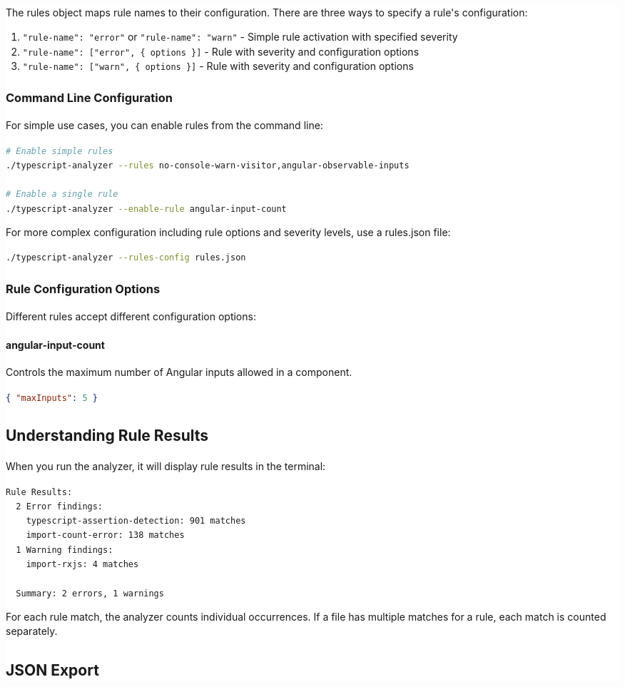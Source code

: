 The rules object maps rule names to their configuration. There are three ways to specify a rule's configuration:

1. `"rule-name": "error"` or `"rule-name": "warn"` - Simple rule activation with specified severity
2. `"rule-name": ["error", { options }]` - Rule with severity and configuration options
3. `"rule-name": ["warn", { options }]` - Rule with severity and configuration options

### Command Line Configuration

For simple use cases, you can enable rules from the command line:

```bash
# Enable simple rules
./typescript-analyzer --rules no-console-warn-visitor,angular-observable-inputs

# Enable a single rule
./typescript-analyzer --enable-rule angular-input-count
```

For more complex configuration including rule options and severity levels, use a rules.json file:

```bash
./typescript-analyzer --rules-config rules.json
```

### Rule Configuration Options

Different rules accept different configuration options:

#### angular-input-count

Controls the maximum number of Angular inputs allowed in a component.

```json
{ "maxInputs": 5 }
```

## Understanding Rule Results

When you run the analyzer, it will display rule results in the terminal:

```
Rule Results:
  2 Error findings:
    typescript-assertion-detection: 901 matches
    import-count-error: 138 matches
  1 Warning findings:
    import-rxjs: 4 matches

  Summary: 2 errors, 1 warnings
```

For each rule match, the analyzer counts individual occurrences. If a file has multiple matches for a rule, each match is counted separately.

## JSON Export
